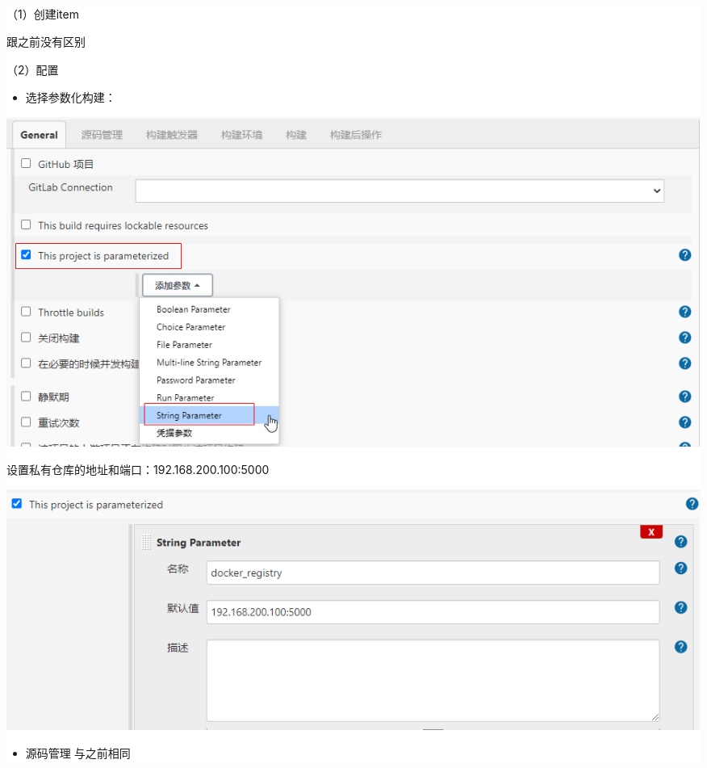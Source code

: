 （1）创建item

跟之前没有区别

（2）配置

- 选择参数化构建：

![1603561759310](assets\1603561759310.png)

设置私有仓库的地址和端口：192.168.200.100:5000

![1603561845027](assets\1603561845027.png)

- 源码管理 与之前相同
